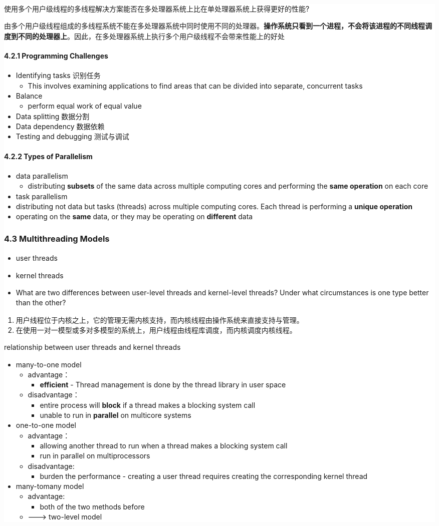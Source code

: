 

使用多个用户级线程的多线程解决方案能否在多处理器系统上比在单处理器系统上获得更好的性能?

由多个用户级线程组成的多线程系统不能在多处理器系统中同时使用不同的处理器。**操作系统只看到一个进程，不会将该进程的不同线程调度到不同的处理器上**。因此，在多处理器系统上执行多个用户级线程不会带来性能上的好处



#### 4.2.1 Programming Challenges

- Identifying tasks 识别任务
  -  This involves examining applications to find areas that can be divided into separate, concurrent tasks
- Balance
  - perform equal work of equal value
- Data splitting 数据分割
- Data dependency 数据依赖
- Testing and debugging 测试与调试



#### 4.2.2 Types of Parallelism

- data parallelism
  - distributing **subsets** of the same data across multiple computing cores and performing the **same operation** on each core
-  task parallelism
  - distributing not data but tasks (threads) across multiple computing cores. Each thread is performing a **unique operation**
  - operating on the **same** data, or they may be operating on **different** data



### 4.3 Multithreading Models



- user threads
- kernel threads

- What are two differences between user-level threads and kernel-level threads? Under what circumstances is one type better than the other?

1. 用户线程位于内核之上，它的管理无需内核支持，而内核线程由操作系统来直接支持与管理。
2. 在使用一对一模型或多对多模型的系统上，用户线程由线程库调度，而内核调度内核线程。



relationship between user threads and kernel threads

- many-to-one model
  - advantage：
    - **efficient** - Thread management is done by the thread library in user space
  - disadvantage：
    - entire process will **block** if a thread makes a blocking system call
    -  unable to run in **parallel** on multicore systems
- one-to-one model
  - advantage：
    - allowing another thread to run when a thread makes a blocking system call
    - run in parallel on multiprocessors
  - disadvantage:
    - burden the performance - creating a user thread requires creating the corresponding kernel thread
- many-tomany model
  - advantage:
    - both of the two methods before
  - ---> two-level model
